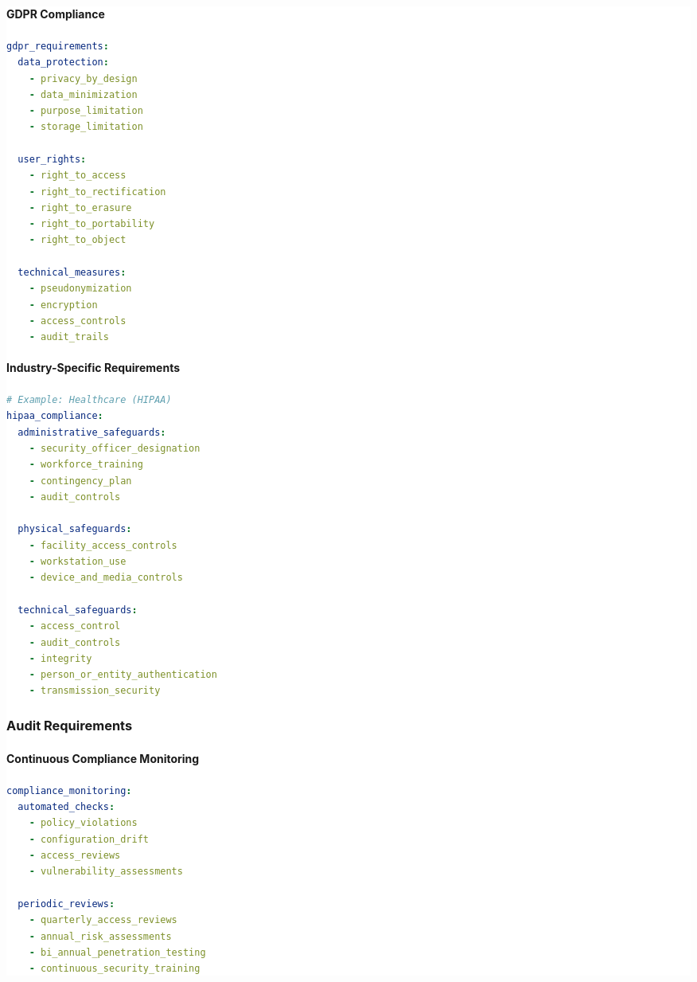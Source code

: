 #### GDPR Compliance

```yaml
gdpr_requirements:
  data_protection:
    - privacy_by_design
    - data_minimization
    - purpose_limitation
    - storage_limitation
    
  user_rights:
    - right_to_access
    - right_to_rectification
    - right_to_erasure
    - right_to_portability
    - right_to_object
    
  technical_measures:
    - pseudonymization
    - encryption
    - access_controls
    - audit_trails
```

#### Industry-Specific Requirements

```yaml
# Example: Healthcare (HIPAA)
hipaa_compliance:
  administrative_safeguards:
    - security_officer_designation
    - workforce_training
    - contingency_plan
    - audit_controls
    
  physical_safeguards:
    - facility_access_controls
    - workstation_use
    - device_and_media_controls
    
  technical_safeguards:
    - access_control
    - audit_controls
    - integrity
    - person_or_entity_authentication
    - transmission_security
```

### Audit Requirements

#### Continuous Compliance Monitoring

```yaml
compliance_monitoring:
  automated_checks:
    - policy_violations
    - configuration_drift
    - access_reviews
    - vulnerability_assessments
    
  periodic_reviews:
    - quarterly_access_reviews
    - annual_risk_assessments
    - bi_annual_penetration_testing
    - continuous_security_training
```